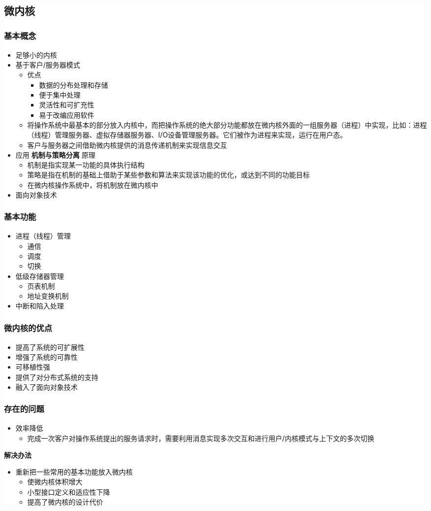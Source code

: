 ## 微内核

### 基本概念

- 足够小的内核
- 基于客户/服务器模式
  - 优点
    - 数据的分布处理和存储
    - 便于集中处理
    - 灵活性和可扩充性
    - 易于改编应用软件
  - 将操作系统中最基本的部分放入内核中，而把操作系统的绝大部分功能都放在微内核外面的一组服务器（进程）中实现，比如：进程（线程）管理服务器、虚拟存储器服务器、I/O设备管理服务器。它们被作为进程来实现，运行在用户态。
  - 客户与服务器之间借助微内核提供的消息传递机制来实现信息交互
- 应用 **机制与策略分离** 原理
  - 机制是指实现某一功能的具体执行结构
  - 策略是指在机制的基础上借助于某些参数和算法来实现该功能的优化，或达到不同的功能目标
  - 在微内核操作系统中，将机制放在微内核中
- 面向对象技术

### 基本功能

- 进程（线程）管理
  - 通信
  - 调度
  - 切换
- 低级存储器管理
  - 页表机制
  - 地址变换机制
- 中断和陷入处理

### 微内核的优点

- 提高了系统的可扩展性
- 增强了系统的可靠性
- 可移植性强
- 提供了对分布式系统的支持
- 融入了面向对象技术

### 存在的问题

- 效率降低
  - 完成一次客户对操作系统提出的服务请求时，需要利用消息实现多次交互和进行用户/内核模式与上下文的多次切换

**解决办法**

- 重新把一些常用的基本功能放入微内核
  - 使微内核体积增大
  - 小型接口定义和适应性下降
  - 提高了微内核的设计代价